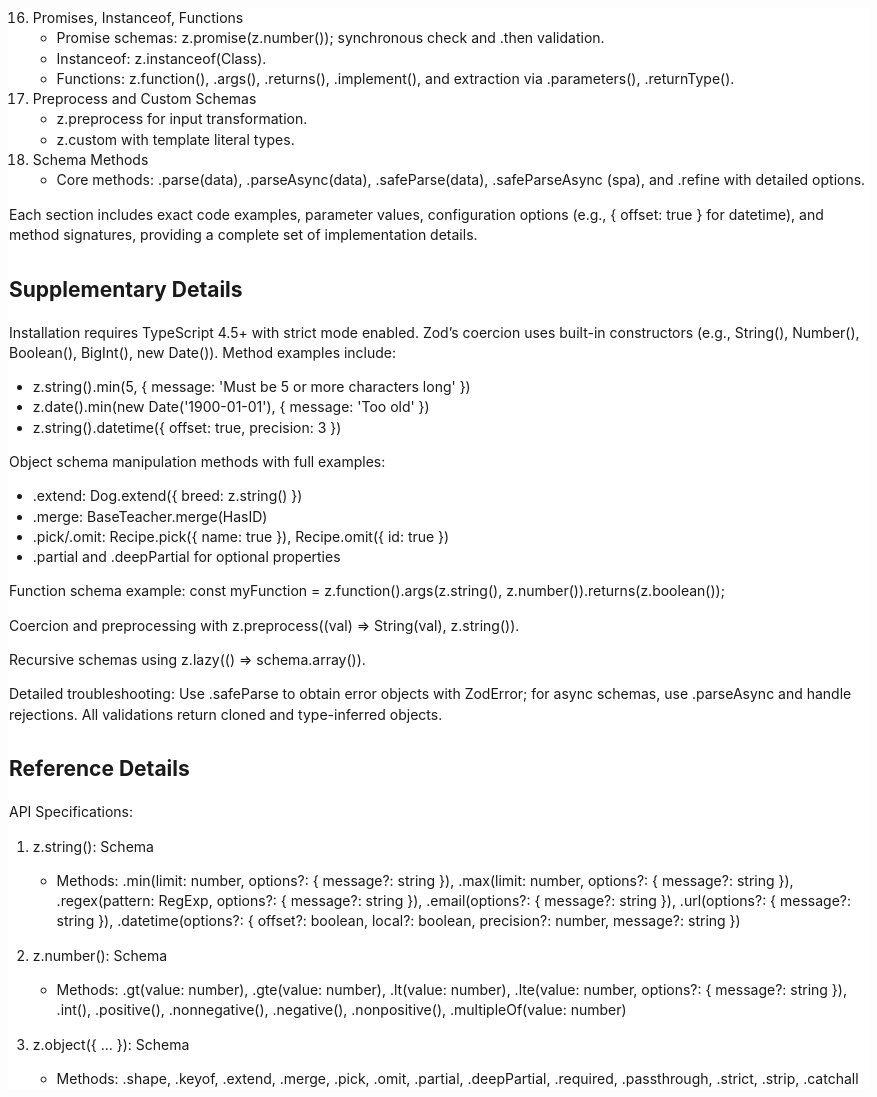   16. Promises, Instanceof, Functions
      - Promise schemas: z.promise(z.number()); synchronous check and .then validation.
      - Instanceof: z.instanceof(Class).
      - Functions: z.function(), .args(), .returns(), .implement(), and extraction via .parameters(), .returnType().
  17. Preprocess and Custom Schemas
      - z.preprocess for input transformation.
      - z.custom with template literal types.
  18. Schema Methods
      - Core methods: .parse(data), .parseAsync(data), .safeParse(data), .safeParseAsync (spa), and .refine with detailed options.

Each section includes exact code examples, parameter values, configuration options (e.g., { offset: true } for datetime), and method signatures, providing a complete set of implementation details.


## Supplementary Details
Installation requires TypeScript 4.5+ with strict mode enabled. Zod’s coercion uses built-in constructors (e.g., String(), Number(), Boolean(), BigInt(), new Date()). Method examples include:
- z.string().min(5, { message: 'Must be 5 or more characters long' })
- z.date().min(new Date('1900-01-01'), { message: 'Too old' })
- z.string().datetime({ offset: true, precision: 3 })

Object schema manipulation methods with full examples:
- .extend: Dog.extend({ breed: z.string() })
- .merge: BaseTeacher.merge(HasID)
- .pick/.omit: Recipe.pick({ name: true }), Recipe.omit({ id: true })
- .partial and .deepPartial for optional properties

Function schema example:
const myFunction = z.function().args(z.string(), z.number()).returns(z.boolean());

Coercion and preprocessing with z.preprocess((val) => String(val), z.string()).

Recursive schemas using z.lazy(() => schema.array()).

Detailed troubleshooting: Use .safeParse to obtain error objects with ZodError; for async schemas, use .parseAsync and handle rejections. All validations return cloned and type-inferred objects.


## Reference Details
API Specifications:

1. z.string(): Schema<string>
   - Methods: .min(limit: number, options?: { message?: string }), .max(limit: number, options?: { message?: string }), .regex(pattern: RegExp, options?: { message?: string }), .email(options?: { message?: string }), .url(options?: { message?: string }), .datetime(options?: { offset?: boolean, local?: boolean, precision?: number, message?: string })

2. z.number(): Schema<number>
   - Methods: .gt(value: number), .gte(value: number), .lt(value: number), .lte(value: number, options?: { message?: string }), .int(), .positive(), .nonnegative(), .negative(), .nonpositive(), .multipleOf(value: number)

3. z.object({ ... }): Schema<object>
   - Methods: .shape, .keyof, .extend, .merge, .pick, .omit, .partial, .deepPartial, .required, .passthrough, .strict, .strip, .catchall
